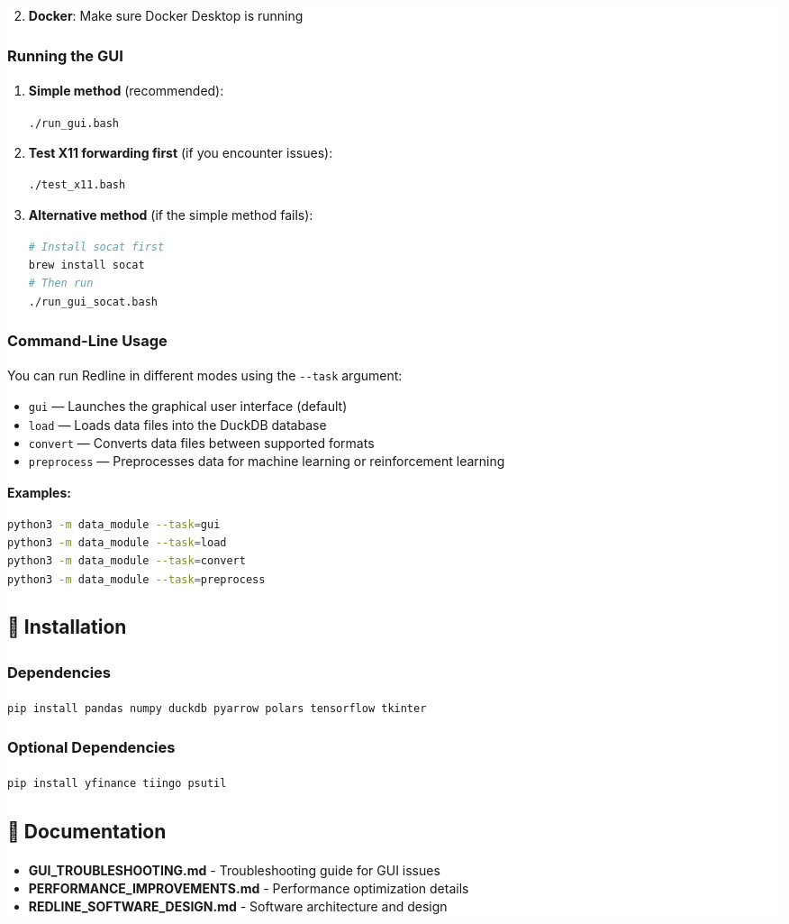 2. **Docker**: Make sure Docker Desktop is running

### **Running the GUI**
1. **Simple method** (recommended):
   ```bash
   ./run_gui.bash
   ```

2. **Test X11 forwarding first** (if you encounter issues):
   ```bash
   ./test_x11.bash
   ```

3. **Alternative method** (if the simple method fails):
   ```bash
   # Install socat first
   brew install socat
   # Then run
   ./run_gui_socat.bash
   ```

### **Command-Line Usage**
You can run Redline in different modes using the `--task` argument:

- `gui` — Launches the graphical user interface (default)
- `load` — Loads data files into the DuckDB database
- `convert` — Converts data files between supported formats
- `preprocess` — Preprocesses data for machine learning or reinforcement learning

**Examples:**
```sh
python3 -m data_module --task=gui
python3 -m data_module --task=load
python3 -m data_module --task=convert
python3 -m data_module --task=preprocess
```

## 🔧 **Installation**

### **Dependencies**
```bash
pip install pandas numpy duckdb pyarrow polars tensorflow tkinter
```

### **Optional Dependencies**
```bash
pip install yfinance tiingo psutil
```

## 📖 **Documentation**

- **GUI_TROUBLESHOOTING.md** - Troubleshooting guide for GUI issues
- **PERFORMANCE_IMPROVEMENTS.md** - Performance optimization details
- **REDLINE_SOFTWARE_DESIGN.md** - Software architecture and design
